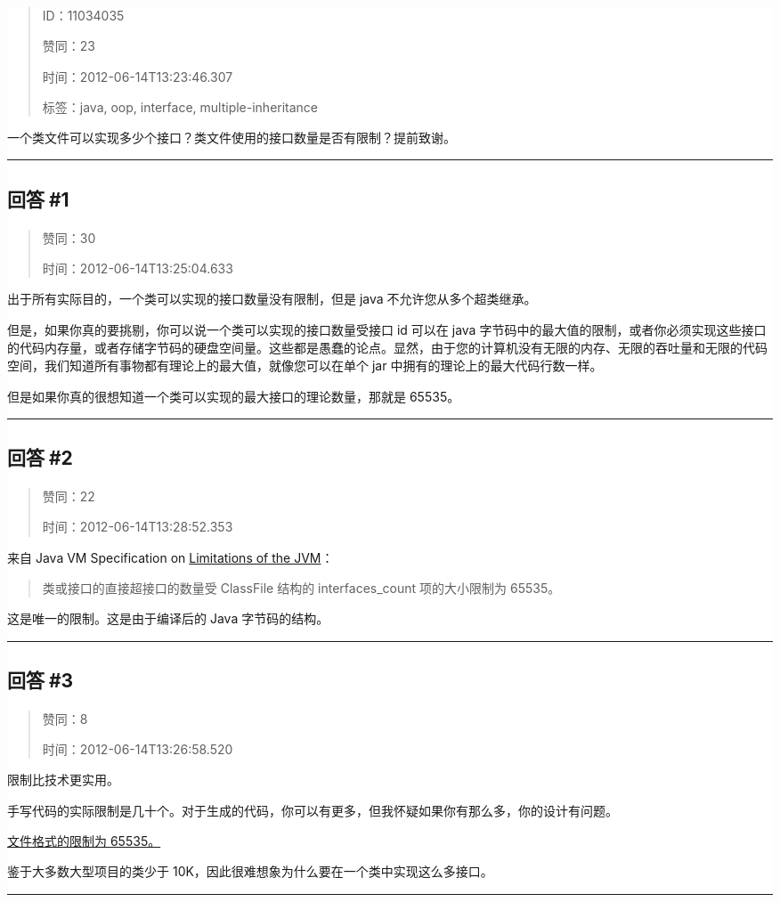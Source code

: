 > ID：11034035
> 
> 赞同：23
> 
> 时间：2012-06-14T13:23:46.307
> 
> 标签：java, oop, interface, multiple-inheritance

一个类文件可以实现多少个接口？类文件使用的接口数量是否有限制？提前致谢。

* * *

## 回答 #1

> 赞同：30
> 
> 时间：2012-06-14T13:25:04.633

出于所有实际目的，一个类可以实现的接口数量没有限制，但是 java 不允许您从多个超类继承。

但是，如果你真的要挑剔，你可以说一个类可以实现的接口数量受接口 id 可以在 java 字节码中的最大值的限制，或者你必须实现这些接口的代码内存量，或者存储字节码的硬盘空间量。这些都是愚蠢的论点。显然，由于您的计算机没有无限的内存、无限的吞吐量和无限的代码空间，我们知道所有事物都有理论上的最大值，就像您可以在单个 jar 中拥有的理论上的最大代码行数一样。

但是如果你真的很想知道一个类可以实现的最大接口的理论数量，那就是 65535。

* * *

## 回答 #2

> 赞同：22
> 
> 时间：2012-06-14T13:28:52.353

来自 Java VM Specification on [Limitations of the JVM](https://docs.oracle.com/javase/specs/jvms/se7/html/jvms-4.html#jvms-4.11)：

> 类或接口的直接超接口的数量受 ClassFile 结构的 interfaces_count 项的大小限制为 65535。

这是唯一的限制。这是由于编译后的 Java 字节码的结构。

* * *

## 回答 #3

> 赞同：8
> 
> 时间：2012-06-14T13:26:58.520

限制比技术更实用。

手写代码的实际限制是几十个。对于生成的代码，你可以有更多，但我怀疑如果你有那么多，你的设计有问题。

[文件格式的限制为 65535。](https://docs.oracle.com/javase/specs/jvms/se7/html/jvms-4.html#jvms-4.11)

鉴于大多数大型项目的类少于 10K，因此很难想象为什么要在一个类中实现这么多接口。

* * *
